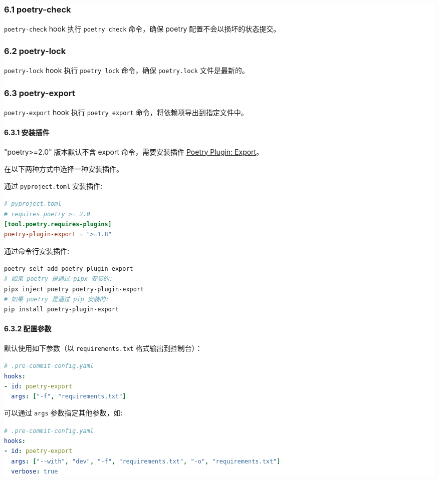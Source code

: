 ### 6.1 poetry-check

`poetry-check` hook 执行 `poetry check` 命令，确保 poetry 配置不会以损坏的状态提交。

### 6.2 poetry-lock

`poetry-lock` hook 执行 `poetry lock` 命令，确保 `poetry.lock` 文件是最新的。

### 6.3 poetry-export

`poetry-export` hook 执行 `poetry export` 命令，将依赖项导出到指定文件中。

#### 6.3.1 安装插件

"poetry>=2.0" 版本默认不含 export 命令，需要安装插件 [Poetry Plugin: Export](https://github.com/python-poetry/poetry-plugin-export)。

在以下两种方式中选择一种安装插件。

通过 `pyproject.toml` 安装插件:

```toml
# pyproject.toml
# requires poetry >= 2.0
[tool.poetry.requires-plugins]
poetry-plugin-export = ">=1.8"
```

通过命令行安装插件:

```bash
poetry self add poetry-plugin-export
# 如果 poetry 是通过 pipx 安装的:
pipx inject poetry poetry-plugin-export
# 如果 poetry 是通过 pip 安装的:
pip install poetry-plugin-export
```

#### 6.3.2 配置参数

默认使用如下参数（以 `requirements.txt` 格式输出到控制台）：

```yaml
# .pre-commit-config.yaml
hooks:
- id: poetry-export
  args: ["-f", "requirements.txt"]
```

可以通过 `args` 参数指定其他参数，如:

```yaml
# .pre-commit-config.yaml
hooks:
- id: poetry-export
  args: ["--with", "dev", "-f", "requirements.txt", "-o", "requirements.txt"]
  verbose: true
```
